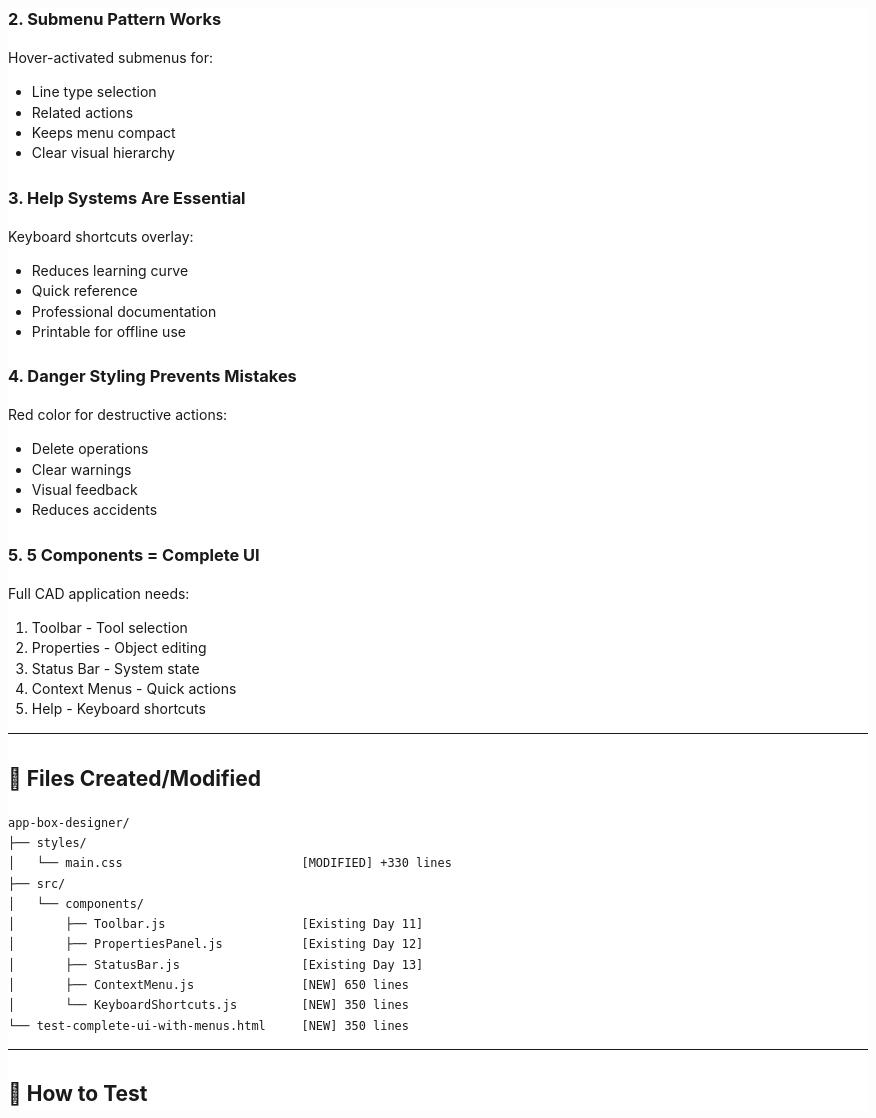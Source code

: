 ### 2. **Submenu Pattern Works**
Hover-activated submenus for:
- Line type selection
- Related actions
- Keeps menu compact
- Clear visual hierarchy

### 3. **Help Systems Are Essential**
Keyboard shortcuts overlay:
- Reduces learning curve
- Quick reference
- Professional documentation
- Printable for offline use

### 4. **Danger Styling Prevents Mistakes**
Red color for destructive actions:
- Delete operations
- Clear warnings
- Visual feedback
- Reduces accidents

### 5. **5 Components = Complete UI**
Full CAD application needs:
1. Toolbar - Tool selection
2. Properties - Object editing
3. Status Bar - System state
4. Context Menus - Quick actions
5. Help - Keyboard shortcuts

---

## 📝 Files Created/Modified

```
app-box-designer/
├── styles/
│   └── main.css                         [MODIFIED] +330 lines
├── src/
│   └── components/
│       ├── Toolbar.js                   [Existing Day 11]
│       ├── PropertiesPanel.js           [Existing Day 12]
│       ├── StatusBar.js                 [Existing Day 13]
│       ├── ContextMenu.js               [NEW] 650 lines
│       └── KeyboardShortcuts.js         [NEW] 350 lines
└── test-complete-ui-with-menus.html     [NEW] 350 lines
```

---

## 🚀 How to Test
